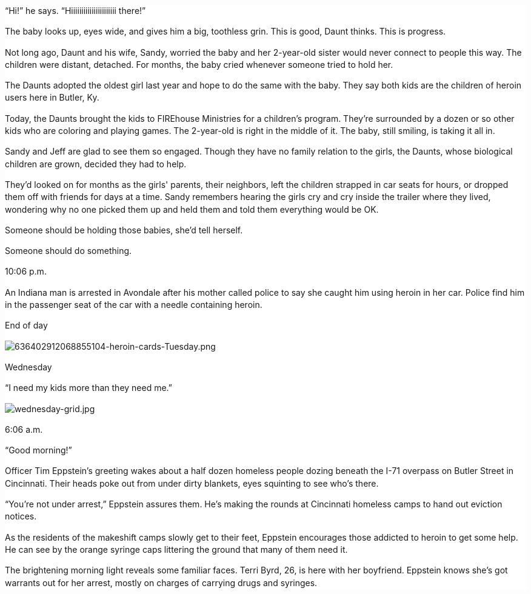 “Hi!” he says. “Hiiiiiiiiiiiiiiiiiiiiii there!”

The baby looks up, eyes wide, and gives him a big, toothless grin. This is good, Daunt thinks. This is progress.

Not long ago, Daunt and his wife, Sandy, worried the baby and her 2-year-old sister would never connect to people this way. The children were distant, detached. For months, the baby cried whenever someone tried to hold her.

The Daunts adopted the oldest girl last year and hope to do the same with the baby. They say both kids are the children of heroin users here in Butler, Ky.

Today, the Daunts brought the kids to FIREhouse Ministries for a children’s program. They’re surrounded by a dozen or so other kids who are coloring and playing games. The 2-year-old is right in the middle of it. The baby, still smiling, is taking it all in.

Sandy and Jeff are glad to see them so engaged. Though they have no family relation to the girls, the Daunts, whose biological children are grown, decided they had to help.

They’d looked on for months as the girls' parents, their neighbors, left the children strapped in car seats for hours, or dropped them off with friends for days at a time. Sandy remembers hearing the girls cry and cry inside the trailer where they lived, wondering why no one picked them up and held them and told them everything would be OK.

Someone should be holding those babies, she’d tell herself.

Someone should do something.

10:06 p.m.

An Indiana man is arrested in Avondale after his mother called police to say she caught him using heroin in her car. Police find him in the passenger seat of the car with a needle containing heroin.

End of day

![636402912068855104-heroin-cards-Tuesday.png](../_resources/983c1e6b2b0be424858fee53c6262e55.png)

Wednesday

“I need my kids more than they need me.”

![wednesday-grid.jpg](../_resources/497f885424c924fb96ddf3c3425bc642.jpg)

6:06 a.m.

“Good morning!”

Officer Tim Eppstein’s greeting wakes about a half dozen homeless people dozing beneath the I-71 overpass on Butler Street in Cincinnati. Their heads poke out from under dirty blankets, eyes squinting to see who’s there.

“You’re not under arrest,” Eppstein assures them. He’s making the rounds at Cincinnati homeless camps to hand out eviction notices.

As the residents of the makeshift camps slowly get to their feet, Eppstein encourages those addicted to heroin to get some help. He can see by the orange syringe caps littering the ground that many of them need it.

The brightening morning light reveals some familiar faces. Terri Byrd, 26, is here with her boyfriend. Eppstein knows she’s got warrants out for her arrest, mostly on charges of carrying drugs and syringes.
